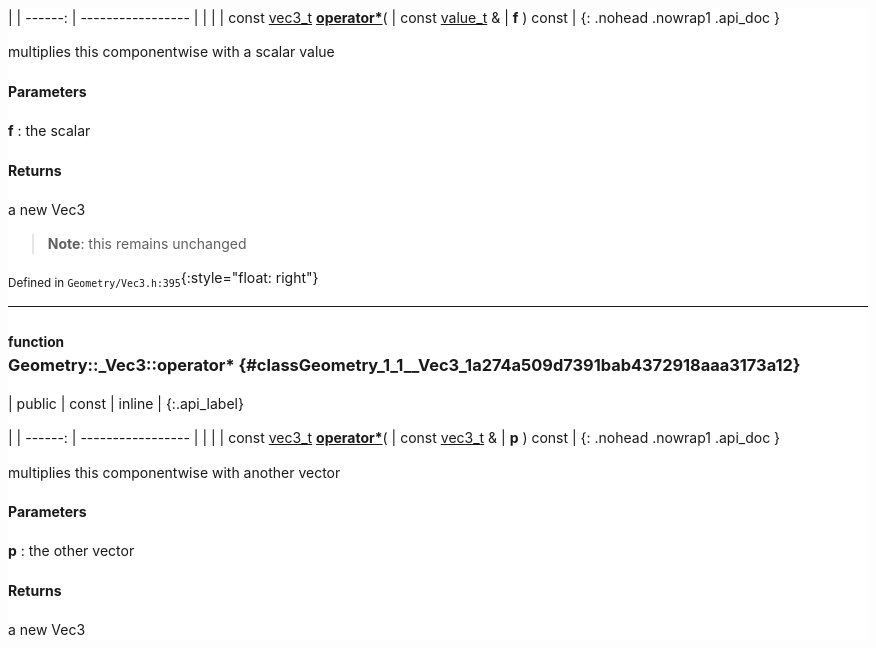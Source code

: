 |
| ------: | ----------------- |
|  |
| const [vec3_t](classGeometry_1_1%5F%5FVec3#classGeometry_1_1%5F%5FVec3_1ab59ee3b31e4b941162cdd7bedaece403) **[operator*](#classGeometry_1_1%5F%5FVec3_1a52a7b7e05746f92de07dad0bc43c1bc7)**( | const [value_t](classGeometry_1_1%5F%5FVec3#classGeometry_1_1%5F%5FVec3_1a37ca970085a6d984603b4e368cba0893) & | **f** ) const |
{: .nohead .nowrap1 .api_doc }



multiplies this componentwise with a scalar value
#### Parameters
**f**
:  the scalar




#### Returns
a new Vec3


> **Note**: this remains unchanged






<sub>Defined in `Geometry/Vec3.h:395`</sub>{:style="float: right"}

-------------------------------------------------------------------

### <small>function</small><br/> Geometry::_Vec3::operator* {#classGeometry_1_1__Vec3_1a274a509d7391bab4372918aaa3173a12}

| public | const | inline |
{:.api_label}

|
| ------: | ----------------- |
|  |
| const [vec3_t](classGeometry_1_1%5F%5FVec3#classGeometry_1_1%5F%5FVec3_1ab59ee3b31e4b941162cdd7bedaece403) **[operator*](#classGeometry_1_1%5F%5FVec3_1a274a509d7391bab4372918aaa3173a12)**( | const [vec3_t](classGeometry_1_1%5F%5FVec3#classGeometry_1_1%5F%5FVec3_1ab59ee3b31e4b941162cdd7bedaece403) & | **p** ) const |
{: .nohead .nowrap1 .api_doc }



multiplies this componentwise with another vector
#### Parameters
**p**
:  the other vector




#### Returns
a new Vec3
